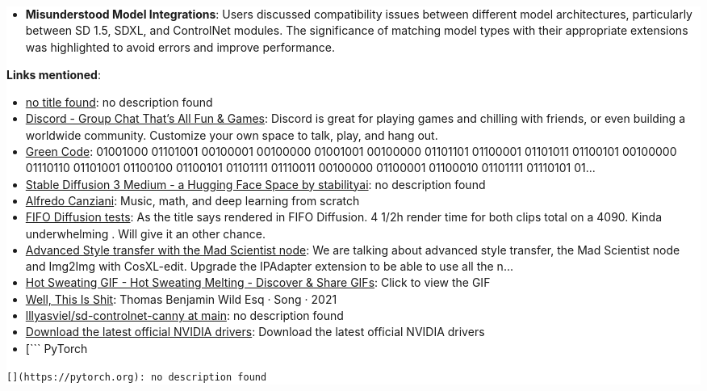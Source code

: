 - **Misunderstood Model Integrations**: Users discussed compatibility issues between different model architectures, particularly between SD 1.5, SDXL, and ControlNet modules. The significance of matching model types with their appropriate extensions was highlighted to avoid errors and improve performance.
  

**Links mentioned**:

- [no title found](https://www.youtube.co): no description found
- [Discord - Group Chat That’s All Fun & Games](https://dsc.gg/vexel): Discord is great for playing games and chilling with friends, or even building a worldwide community. Customize your own space to talk, play, and hang out.
- [Green Code](https://www.youtube.com/@Green-Code): 01001000 01101001 00100001 00100000 01001001 00100000 01101101 01100001 01101011 01100101 00100000 01110110 01101001 01100100 01100101 01101111 01110011 00100000 01100001 01100010 01101111 01110101 01...
- [Stable Diffusion 3 Medium - a Hugging Face Space by stabilityai](https://huggingface.co/spaces/stabilityai/stable-diffusion-3-medium): no description found
- [Alfredo Canziani](https://www.youtube.com/@alfcnz): Music, math, and deep learning from scratch
- [FIFO Diffusion tests](https://www.youtube.com/watch?v=bRbIUf2XIII): As the title says rendered in FIFO Diffusion. 4 1/2h render time for both clips total on a 4090. Kinda underwhelming . Will give it an other chance.
- [Advanced Style transfer with the Mad Scientist node](https://youtu.be/ewKM7uCRPUg?si=9xtX87QB8_-3F19i): We are talking about advanced style transfer, the Mad Scientist node and Img2Img with CosXL-edit. Upgrade the IPAdapter extension to be able to use all the n...
- [Hot Sweating GIF - Hot Sweating Melting - Discover & Share GIFs](https://tenor.com/view/hot-sweating-melting-burning-donald-duck-gif-12424818824830848928): Click to view the GIF
- [Well, This Is Shit](https://open.spotify.com/track/0dyz56yOkAvjJMAJ5IxfiE?si=caaca21651c44ccc): Thomas Benjamin Wild Esq · Song · 2021
- [lllyasviel/sd-controlnet-canny at main](https://huggingface.co/lllyasviel/sd-controlnet-canny/tree/main): no description found
- [Download the latest official NVIDIA drivers](http://www.nvidia.com/Download/index.aspx): Download the latest official NVIDIA drivers
-   [```
    PyTorch
  ```](https://pytorch.org)
  [](https://pytorch.org): no description found
